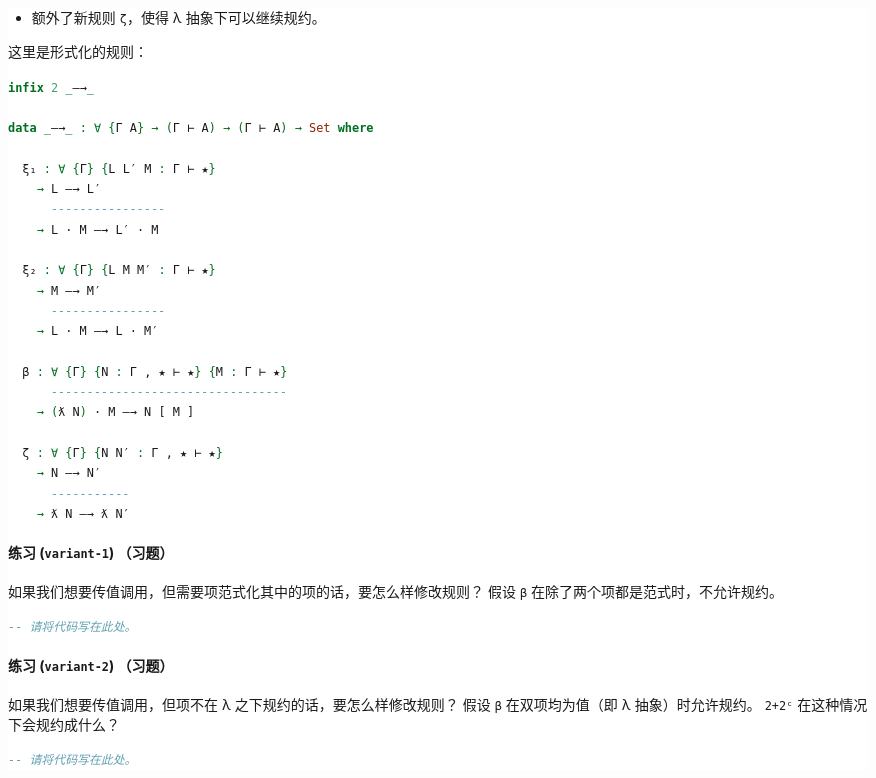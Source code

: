 

* 额外了新规则 `ζ`，使得 λ 抽象下可以继续规约。



这里是形式化的规则：

```agda
infix 2 _—→_

data _—→_ : ∀ {Γ A} → (Γ ⊢ A) → (Γ ⊢ A) → Set where

  ξ₁ : ∀ {Γ} {L L′ M : Γ ⊢ ★}
    → L —→ L′
      ----------------
    → L · M —→ L′ · M

  ξ₂ : ∀ {Γ} {L M M′ : Γ ⊢ ★}
    → M —→ M′
      ----------------
    → L · M —→ L · M′

  β : ∀ {Γ} {N : Γ , ★ ⊢ ★} {M : Γ ⊢ ★}
      ---------------------------------
    → (ƛ N) · M —→ N [ M ]

  ζ : ∀ {Γ} {N N′ : Γ , ★ ⊢ ★}
    → N —→ N′
      -----------
    → ƛ N —→ ƛ N′
```



#### 练习 (`variant-1`) （习题）



如果我们想要传值调用，但需要项范式化其中的项的话，要怎么样修改规则？
假设 `β` 在除了两个项都是范式时，不允许规约。

```agda
-- 请将代码写在此处。
```



#### 练习 (`variant-2`) （习题）



如果我们想要传值调用，但项不在 λ 之下规约的话，要怎么样修改规则？
假设 `β` 在双项均为值（即 λ 抽象）时允许规约。
`2+2ᶜ` 在这种情况下会规约成什么？


```agda
-- 请将代码写在此处。
```
